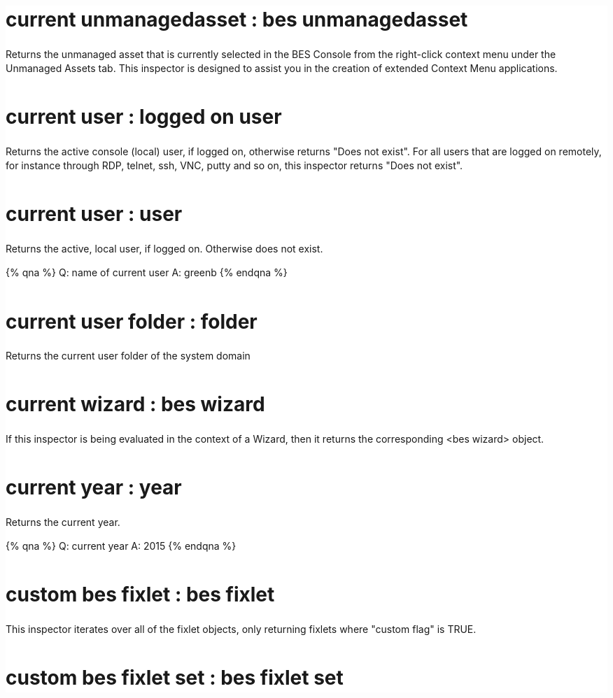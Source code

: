 # current unmanagedasset : bes unmanagedasset

Returns the unmanaged asset that is currently selected in the BES Console from the right-click context menu under the Unmanaged Assets tab. This inspector is designed to assist you in the creation of extended Context Menu applications.

# current user : logged on user

Returns the active console (local) user, if logged on, otherwise returns "Does not exist". For all users that are logged on remotely, for instance through RDP, telnet, ssh, VNC, putty and so on, this inspector returns "Does not exist".

# current user : user

Returns the active, local user, if logged on. Otherwise does not exist.

{% qna %}
Q: name of current user
A: greenb
{% endqna %}

# current user folder : folder

Returns the current user folder of the system domain

# current wizard : bes wizard

If this inspector is being evaluated in the context of a Wizard, then it returns the corresponding &lt;bes wizard&gt; object.

# current year : year

Returns the current year.

{% qna %}
Q: current year
A: 2015
{% endqna %}

# custom bes fixlet : bes fixlet

This inspector iterates over all of the fixlet objects, only returning fixlets where "custom flag" is TRUE.

# custom bes fixlet set : bes fixlet set
